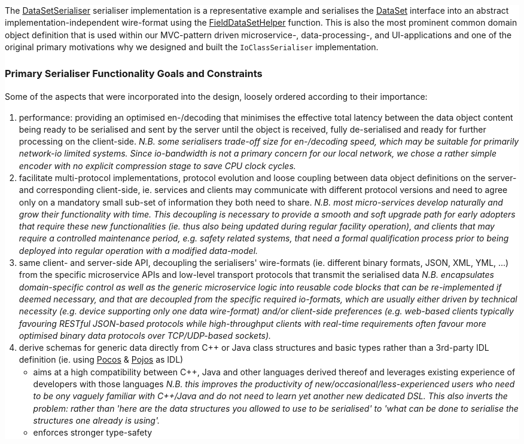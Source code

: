 The [DataSetSerialiser]() serialiser
implementation is a representative example and serialises the [DataSet]()
interface into an abstract implementation-independent wire-format using the [FieldDataSetHelper]()
function.
This is also the most prominent common domain object definition that is used within our MVC-pattern driven microservice-,
data-processing-, and UI-applications and one of the original primary motivations why we designed and built the `IoClassSerialiser` implementation.

### Primary Serialiser Functionality Goals and Constraints
Some of the aspects that were incorporated into the design, loosely ordered according to their importance:
  1. performance: providing an optimised en-/decoding that minimises the effective total latency between the data object
     content being ready to be serialised and sent by the server until the object is received, fully de-serialised and ready
     for further processing on the client-side.
     *N.B. some serialisers trade-off size for en-/decoding speed, which may be suitable for primarily network-io limited
     systems. Since io-bandwidth is not a primary concern for our local network, we chose a rather simple encoder with no
     explicit compression stage to save CPU clock cycles.*
  2. facilitate multi-protocol implementations, protocol evolution and loose coupling between data object definitions on
     the server- and corresponding client-side, ie. services and clients may communicate with different protocol versions
     and need to agree only on a mandatory small sub-set of information they both need to share.
     *N.B. most micro-services develop naturally and grow their functionality with time. This decoupling is necessary to
     provide a smooth and soft upgrade path for early adopters that require these new functionalities (ie. thus also being updated
     during regular facility operation), and clients that may require a controlled maintenance period, e.g. safety related systems,
     that need a formal qualification process prior to being deployed into regular operation with a modified data-model.*
  3. same client- and server-side API, decoupling the serialisers' wire-formats (ie. different binary formats, JSON, XML, YML, ...)
     from the specific microservice APIs and low-level transport protocols that transmit the serialised data
     *N.B. encapsulates domain-specific control as well as the generic microservice logic into reusable code blocks that
     can be re-implemented if deemed necessary, and that are decoupled from the specific required io-formats, which are usually
     either driven by technical necessity (e.g. device supporting only one data wire-format) and/or client-side preferences
     (e.g. web-based clients typically favouring RESTful JSON-based protocols while high-throughput clients with real-time requirements
     often favour more optimised binary data protocols over TCP/UDP-based sockets).*
  4. derive schemas for generic data directly from C++ or Java class structures and basic types rather than a 3rd-party IDL
     definition (ie. using [Pocos](https://en.wikipedia.org/wiki/Plain_Old_C%2B%2B_Object) & [Pojos](https://en.wikipedia.org/wiki/Plain_old_Java_object) as IDL)
      - aims at a high compatibility between C++, Java and other languages derived thereof and leverages existing experience
        of developers with those languages
        *N.B. this improves the productivity of new/occasional/less-experienced users who need to be ony vaguely familiar
        with C++/Java and do not need to learn yet another new dedicated DSL. This also inverts the problem: rather than
        'here are the data structures you allowed to use to be serialised' to 'what can be done to serialise the structures
        one already is using'.*
      - enforces stronger type-safety